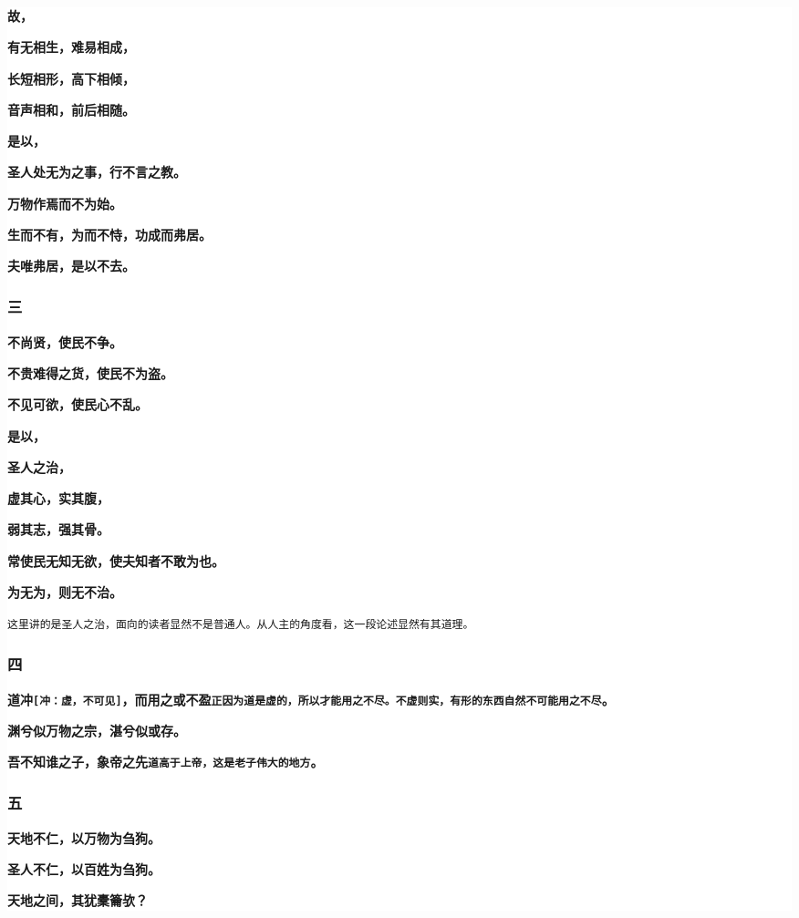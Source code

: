 **故，**

**有无相生，难易相成，**

**长短相形，高下相倾，**

**音声相和，前后相随。**

**是以，**

**圣人处无为之事，行不言之教。**

**万物作焉而不为始。**

**生而不有，为而不恃，功成而弗居。**

**夫唯弗居，是以不去。**



### 三

**不尚贤，使民不争。**

**不贵难得之货，使民不为盗。**

**不见可欲，使民心不乱。**

**是以，**

**圣人之治，**

**虚其心，实其腹，**

**弱其志，强其骨。**

**常使民无知无欲，使夫知者不敢为也。**

**为无为，则无不治。**

```
这里讲的是圣人之治，面向的读者显然不是普通人。从人主的角度看，这一段论述显然有其道理。
```





### 四

**道冲`[冲：虚，不可见]`，而用之或不盈`正因为道是虚的，所以才能用之不尽。不虚则实，有形的东西自然不可能用之不尽`。**

**渊兮似万物之宗，湛兮似或存。**

**吾不知谁之子，象帝之先`道高于上帝，这是老子伟大的地方`。**



### 五

**天地不仁，以万物为刍狗。**

**圣人不仁，以百姓为刍狗。**

**天地之间，其犹橐籥欤？**
